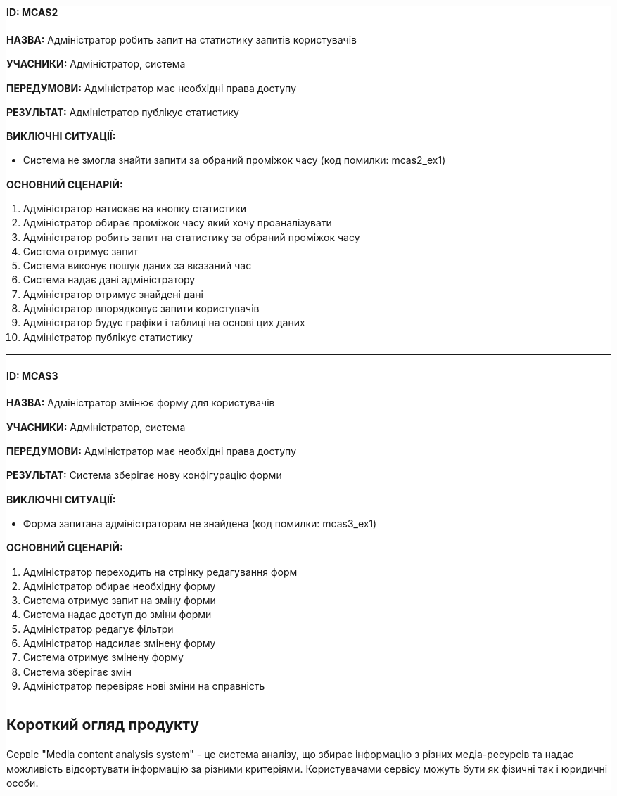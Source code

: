 
#### **ID:** MCAS2
    
**НАЗВА:** Адміністратор робить запит на статистику запитів користувачів

**УЧАСНИКИ:** Адміністратор, система

**ПЕРЕДУМОВИ:** Адміністратор має необхідні права доступу

**РЕЗУЛЬТАТ:** Адміністратор публікує статистику

**ВИКЛЮЧНІ СИТУАЦІЇ:**
* Система не змогла знайти запити за обраний проміжок часу (код помилки: mcas2_ex1)

**ОСНОВНИЙ СЦЕНАРІЙ:**
1. Адміністратор натискає на кнопку статистики
2. Адміністратор обирає проміжок часу який хочу проаналізувати
3. Адміністратор робить запит на статистику за обраний проміжок часу
4. Система отримує запит
5. Система виконує пошук даних за вказаний час
6. Система надає дані адміністратору
7. Адміністратор отримує знайдені дані
8. Адміністратор впорядковує запити користувачів
9. Адміністратор будує графіки і таблиці на основі цих даних
10. Адміністратор публікує статистику

---

#### **ID:** MCAS3
    
**НАЗВА:** Адміністратор змінює форму для користувачів

**УЧАСНИКИ:** Адміністратор, система

**ПЕРЕДУМОВИ:** Адміністратор має необхідні права доступу

**РЕЗУЛЬТАТ:** Система зберігає нову конфігурацію форми

**ВИКЛЮЧНІ СИТУАЦІЇ:**
* Форма запитана адміністраторам не знайдена (код помилки: mcas3_ex1)

**ОСНОВНИЙ СЦЕНАРІЙ:**
1. Адміністратор переходить на стрінку редагування форм
2. Адміністратор обирає необхідну форму
3. Система отримує запит на зміну форми
4. Система надає доступ до зміни форми
5. Адміністратор редагує фільтри
6. Адміністратор надсилає змінену форму
7. Система отримує змінену форму
8. Система зберігає змін
9. Адміністратор перевіряє нові зміни на справність

## Короткий огляд продукту

Сервіс "Media content analysis system" - це система аналізу, що збирає інформацію з різних медіа-ресурсів та надає можливість відсортувати інформацію за різними критеріями.
Користувачами сервісу можуть бути як фізичні так і юридичні особи.
